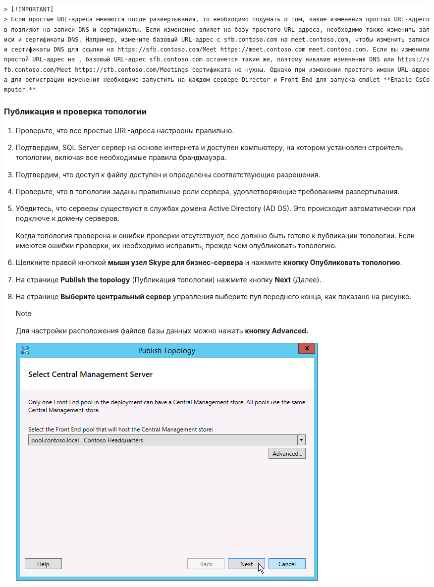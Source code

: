     > [!IMPORTANT]
    > Если простые URL-адреса меняются после развертывания, то необходимо подумать о том, какие изменения простых URL-адресов повлияют на записи DNS и сертификаты. Если изменение влияет на базу простого URL-адреса, необходимо также изменить записи и сертификаты DNS. Например, измените базовый URL-адрес с sfb.contoso.com на meet.contoso.com, чтобы изменить записи и сертификаты DNS для ссылки на https://sfb.contoso.com/Meet https://meet.contoso.com meet.contoso.com. Если вы изменили простой URL-адрес на , базовый URL-адрес sfb.contoso.com останется таким же, поэтому никакие изменения DNS или https://sfb.contoso.com/Meet https://sfb.contoso.com/Meetings сертификата не нужны. Однако при изменении простого имени URL-адреса для регистрации изменения необходимо запустить на каждом сервере Director и Front End для запуска cmdlet **Enable-CsComputer.**
  
### <a name="publish-and-verify-the-topology"></a>Публикация и проверка топологии

1. Проверьте, что все простые URL-адреса настроены правильно.
    
2. Подтвердим, SQL Server сервер на основе интернета и доступен компьютеру, на котором установлен строитель топологии, включая все необходимые правила брандмауэра.
    
3. Подтвердим, что доступ к файлу доступен и определены соответствующие разрешения.
    
4. Проверьте, что в топологии заданы правильные роли сервера, удовлетворяющие требованиям развертывания.
    
5. Убедитесь, что серверы существуют в службах домена Active Directory (AD DS). Это происходит автоматически при подключе к домену серверов.
    
    Когда топология проверена и ошибки проверки отсутствуют, все должно быть готово к публикации топологии. Если имеются ошибки проверки, их необходимо исправить, прежде чем опубликовать топологию.
    
6. Щелкните правой кнопкой **мыши узел Skype для бизнес-сервера** и нажмите **кнопку Опубликовать топологию**.
    
7. На странице **Publish the topology** (Публикация топологии) нажмите кнопку **Next** (Далее).
    
8. На странице **Выберите центральный сервер** управления выберите пул переднего конца, как показано на рисунке.
    
    > [!NOTE]
    > Для настройки расположения файлов базы данных можно нажать **кнопку Advanced.**
  
     ![Выберите сервер Центрального магазина управления.](../../media/764478b5-8480-42c5-854f-649bb121cd94.png)
  